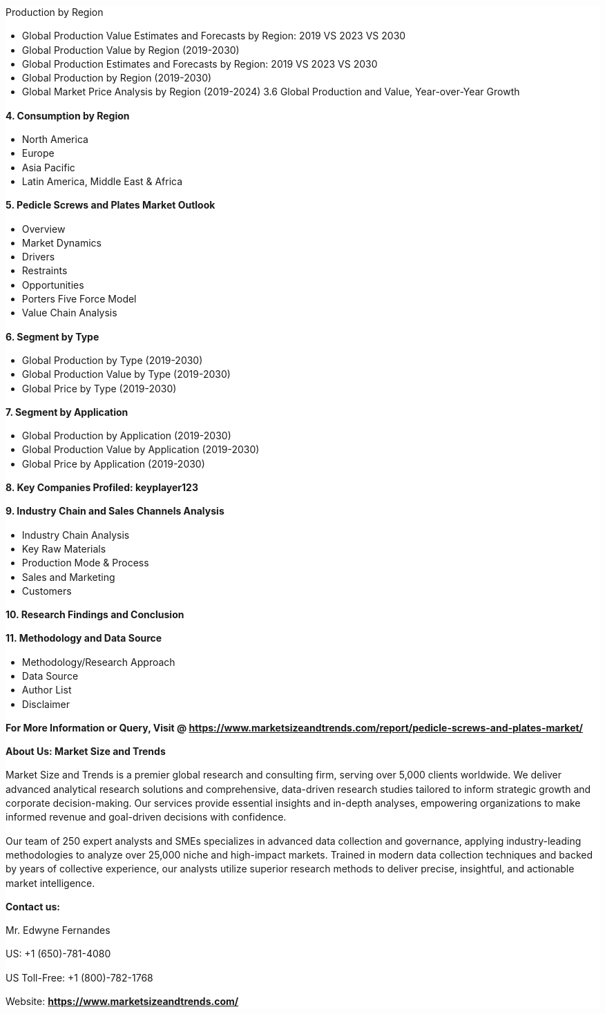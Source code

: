 Production by Region</strong></p><ul><li>Global Production Value Estimates and Forecasts by Region: 2019 VS 2023 VS 2030</li><li>Global Production Value by Region (2019-2030)</li><li>Global Production Estimates and Forecasts by Region: 2019 VS 2023 VS 2030</li><li>Global Production by Region (2019-2030)</li><li>Global Market Price Analysis by Region (2019-2024) 3.6 Global Production and Value, Year-over-Year Growth</li></ul><p><strong>4. Consumption by Region</strong></p><ul><li>North America</li><li>Europe</li><li>Asia Pacific</li><li>Latin America, Middle East &amp; Africa</li></ul><p><strong>5. Pedicle Screws and Plates Market Outlook</strong></p><ul><li>Overview</li><li>Market Dynamics</li><li>Drivers</li><li>Restraints</li><li>Opportunities</li><li>Porters Five Force Model</li><li>Value Chain Analysis&nbsp;</li></ul><p><strong>6. Segment by Type</strong></p><ul><li>Global Production by Type (2019-2030)</li><li>Global Production Value by Type (2019-2030)</li><li>Global Price by Type (2019-2030)</li></ul><p><strong>7. Segment by Application</strong></p><ul><li>Global Production by Application (2019-2030)</li><li>Global Production Value by Application (2019-2030)</li><li>Global Price by Application (2019-2030)</li></ul><p><strong>8. Key Companies Profiled: keyplayer123</strong></p><p><strong>9. Industry Chain and Sales Channels Analysis</strong></p><ul><li>Industry Chain Analysis</li><li>Key Raw Materials</li><li>Production Mode &amp; Process</li><li>Sales and Marketing</li><li>Customers</li></ul><p><strong>10. Research Findings and Conclusion</strong></p><p><strong>11. Methodology and Data Source</strong></p><ul><li>Methodology/Research Approach</li><li>Data Source</li><li>Author List</li><li>Disclaimer</li></ul></p><p><strong>For More Information or Query, Visit @ <a href="https://www.marketsizeandtrends.com/report/pedicle-screws-and-plates-market/">https://www.marketsizeandtrends.com/report/pedicle-screws-and-plates-market/</a></strong></p><p><strong>About Us: Market Size and Trends</strong></p><p>Market Size and Trends is a premier global research and consulting firm, serving over 5,000 clients worldwide. We deliver advanced analytical research solutions and comprehensive, data-driven research studies tailored to inform strategic growth and corporate decision-making. Our services provide essential insights and in-depth analyses, empowering organizations to make informed revenue and goal-driven decisions with confidence.</p><p>Our team of 250 expert analysts and SMEs specializes in advanced data collection and governance, applying industry-leading methodologies to analyze over 25,000 niche and high-impact markets. Trained in modern data collection techniques and backed by years of collective experience, our analysts utilize superior research methods to deliver precise, insightful, and actionable market intelligence.</p><p><strong>Contact us:</strong></p><p>Mr. Edwyne Fernandes</p><p>US: +1 (650)-781-4080</p><p>US Toll-Free: +1 (800)-782-1768</p><p>Website: <strong><a href="https://www.marketsizeandtrends.com/">https://www.marketsizeandtrends.com/</a></strong></p>
